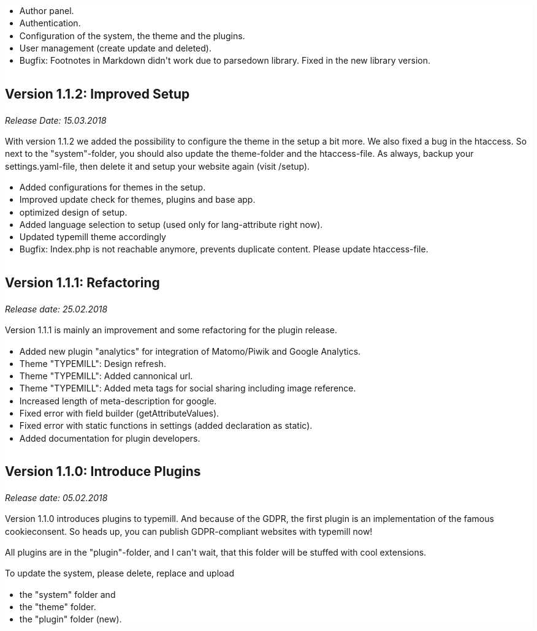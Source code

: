* Author panel.
* Authentication.
* Configuration of the system, the theme and the plugins.
* User management (create update and deleted).
* Bugfix: Footnotes in Markdown didn't work due to parsedown library. Fixed in the new library version.

## Version 1.1.2: Improved Setup

_Release Date:  15.03.2018_

With version 1.1.2 we added the possibility to configure the theme in the setup a bit more. We also fixed a bug in the htaccess. So next to the "system"-folder, you should also update the theme-folder and the htaccess-file. As always, backup your settings.yaml-file, then delete it and setup your website again (visit /setup).

* Added configurations for themes in the setup.
* Improved update check for themes, plugins and base app.
* optimized design of setup.
* Added language selection to setup (used only for lang-attribute right now).
* Updated typemill theme accordingly
* Bugfix: Index.php is not reachable anymore, prevents duplicate content. Please update htaccess-file. 

## Version 1.1.1: Refactoring

_Release date: 25.02.2018_

Version 1.1.1 is mainly an improvement and some refactoring for the plugin release.

* Added new plugin "analytics" for integration of Matomo/Piwik and Google Analytics.
* Theme "TYPEMILL": Design refresh.
* Theme "TYPEMILL": Added cannonical url.
* Theme "TYPEMILL": Added meta tags for social sharing including image reference.
* Increased length of meta-description for google.
* Fixed error with field builder (getAttributeValues).
* Fixed error with static functions in settings (added declaration as static).
* Added documentation for plugin developers.

## Version 1.1.0: Introduce Plugins

_Release date: 05.02.2018_

Version 1.1.0 introduces plugins to typemill. And because of the GDPR, the first plugin is an implementation of the famous cookieconsent. So heads up, you can publish GDPR-compliant websites with typemill now! 

All plugins are in the "plugin"-folder, and I can't wait, that this folder will be stuffed with cool extensions.

To update the system, please delete, replace and upload

* the "system" folder and
* the "theme" folder.
* the "plugin" folder (new).
